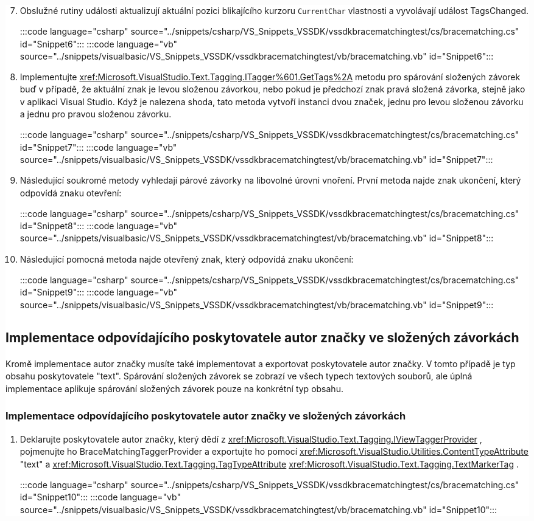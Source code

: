 7. Obslužné rutiny události aktualizují aktuální pozici blikajícího kurzoru `CurrentChar` vlastnosti a vyvolávají událost TagsChanged.

     :::code language="csharp" source="../snippets/csharp/VS_Snippets_VSSDK/vssdkbracematchingtest/cs/bracematching.cs" id="Snippet6":::
     :::code language="vb" source="../snippets/visualbasic/VS_Snippets_VSSDK/vssdkbracematchingtest/vb/bracematching.vb" id="Snippet6":::

8. Implementujte <xref:Microsoft.VisualStudio.Text.Tagging.ITagger%601.GetTags%2A> metodu pro spárování složených závorek buď v případě, že aktuální znak je levou složenou závorkou, nebo pokud je předchozí znak pravá složená závorka, stejně jako v aplikaci Visual Studio. Když je nalezena shoda, tato metoda vytvoří instanci dvou značek, jednu pro levou složenou závorku a jednu pro pravou složenou závorku.

     :::code language="csharp" source="../snippets/csharp/VS_Snippets_VSSDK/vssdkbracematchingtest/cs/bracematching.cs" id="Snippet7":::
     :::code language="vb" source="../snippets/visualbasic/VS_Snippets_VSSDK/vssdkbracematchingtest/vb/bracematching.vb" id="Snippet7":::

9. Následující soukromé metody vyhledají párové závorky na libovolné úrovni vnoření. První metoda najde znak ukončení, který odpovídá znaku otevření:

     :::code language="csharp" source="../snippets/csharp/VS_Snippets_VSSDK/vssdkbracematchingtest/cs/bracematching.cs" id="Snippet8":::
     :::code language="vb" source="../snippets/visualbasic/VS_Snippets_VSSDK/vssdkbracematchingtest/vb/bracematching.vb" id="Snippet8":::

10. Následující pomocná metoda najde otevřený znak, který odpovídá znaku ukončení:

     :::code language="csharp" source="../snippets/csharp/VS_Snippets_VSSDK/vssdkbracematchingtest/cs/bracematching.cs" id="Snippet9":::
     :::code language="vb" source="../snippets/visualbasic/VS_Snippets_VSSDK/vssdkbracematchingtest/vb/bracematching.vb" id="Snippet9":::

## <a name="implement-a-brace-matching-tagger-provider"></a>Implementace odpovídajícího poskytovatele autor značky ve složených závorkách
 Kromě implementace autor značky musíte také implementovat a exportovat poskytovatele autor značky. V tomto případě je typ obsahu poskytovatele "text". Spárování složených závorek se zobrazí ve všech typech textových souborů, ale úplná implementace aplikuje spárování složených závorek pouze na konkrétní typ obsahu.

### <a name="to-implement-a-brace-matching-tagger-provider"></a>Implementace odpovídajícího poskytovatele autor značky ve složených závorkách

1. Deklarujte poskytovatele autor značky, který dědí z <xref:Microsoft.VisualStudio.Text.Tagging.IViewTaggerProvider> , pojmenujte ho BraceMatchingTaggerProvider a exportujte ho pomocí <xref:Microsoft.VisualStudio.Utilities.ContentTypeAttribute> "text" a <xref:Microsoft.VisualStudio.Text.Tagging.TagTypeAttribute> <xref:Microsoft.VisualStudio.Text.Tagging.TextMarkerTag> .

     :::code language="csharp" source="../snippets/csharp/VS_Snippets_VSSDK/vssdkbracematchingtest/cs/bracematching.cs" id="Snippet10":::
     :::code language="vb" source="../snippets/visualbasic/VS_Snippets_VSSDK/vssdkbracematchingtest/vb/bracematching.vb" id="Snippet10":::
